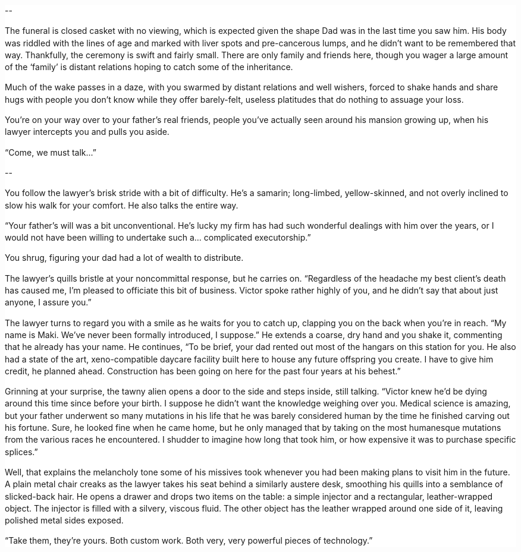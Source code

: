 --

The funeral is closed casket with no viewing, which is expected given the shape Dad was in the last time you saw him. His body was riddled with the lines of age and marked with liver spots and pre-cancerous lumps, and he didn’t want to be remembered that way. Thankfully, the ceremony is swift and fairly small. There are only family and friends here, though you wager a large amount of the ‘family’ is distant relations hoping to catch some of the inheritance.

Much of the wake passes in a daze, with you swarmed by distant relations and well wishers, forced to shake hands and share hugs with people you don’t know while they offer barely-felt, useless platitudes that do nothing to assuage your loss.

You’re on your way over to your father’s real friends, people you’ve actually seen around his mansion growing up, when his lawyer intercepts you and pulls you aside.

“Come, we must talk...”

--

You follow the lawyer’s brisk stride with a bit of difficulty. He’s a samarin; long-limbed, yellow-skinned, and not overly inclined to slow his walk for your comfort. He also talks the entire way.

“Your father’s will was a bit unconventional. He’s lucky my firm has had such wonderful dealings with him over the years, or I would not have been willing to undertake such a... complicated executorship.”

You shrug, figuring your dad had a lot of wealth to distribute.

The lawyer’s quills bristle at your noncommittal response, but he carries on. “Regardless of the headache my best client’s death has caused me, I’m pleased to officiate this bit of business. Victor spoke rather highly of you, and he didn’t say that about just anyone, I assure you.”

The lawyer turns to regard you with a smile as he waits for you to catch up, clapping you on the back when you’re in reach. “My name is Maki. We’ve never been formally introduced, I suppose.” He extends a coarse, dry hand and you shake it, commenting that he already has your name. He continues, “To be brief, your dad rented out most of the hangars on this station for you. He also had a state of the art, xeno-compatible daycare facility built here to house any future offspring you create. I have to give him credit, he planned ahead. Construction has been going on here for the past four years at his behest.”

Grinning at your surprise, the tawny alien opens a door to the side and steps inside, still talking. “Victor knew he’d be dying around this time since before your birth. I suppose he didn’t want the knowledge weighing over you. Medical science is amazing, but your father underwent so many mutations in his life that he was barely considered human by the time he finished carving out his fortune. Sure, he looked fine when he came home, but he only managed that by taking on the most humanesque mutations from the various races he encountered. I shudder to imagine how long that took him, or how expensive it was to purchase specific splices.”

Well, that explains the melancholy tone some of his missives took whenever you had been making plans to visit him in the future. A plain metal chair creaks as the lawyer takes his seat behind a similarly austere desk, smoothing his quills into a semblance of slicked-back hair. He opens a drawer and drops two items on the table: a simple injector and a rectangular, leather-wrapped object. The injector is filled with a silvery, viscous fluid. The other object has the leather wrapped around one side of it, leaving polished metal sides exposed.

“Take them, they’re yours. Both custom work. Both very, very powerful pieces of technology.”
